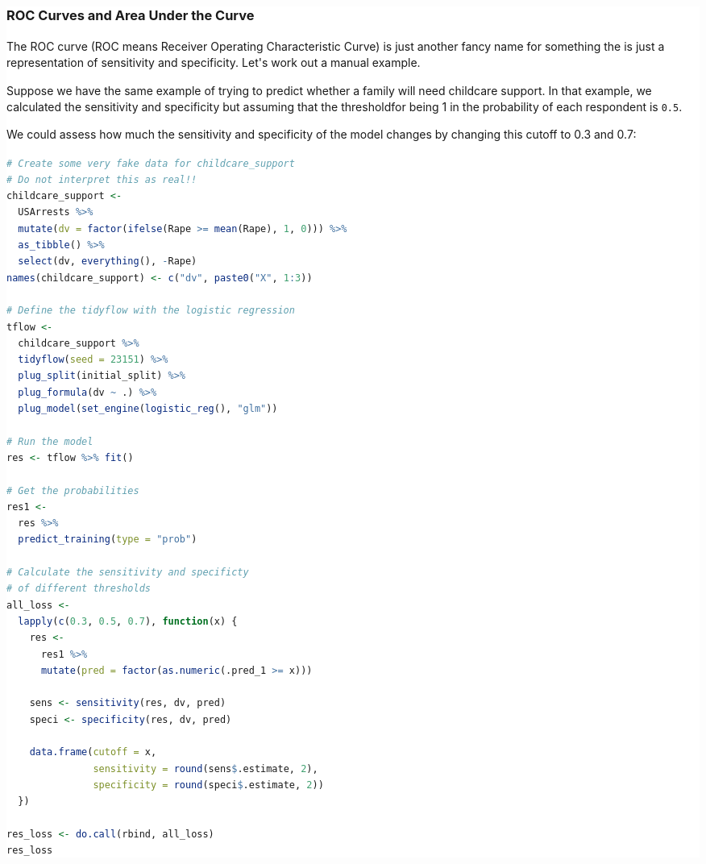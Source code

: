 ### ROC Curves and Area Under the Curve

The ROC curve (ROC means Receiver Operating Characteristic Curve) is just another fancy name for something the is just a representation of sensitivity and specificity. Let's work out a manual example.

Suppose we have the same example of trying to predict whether a family will need childcare support. In that example, we calculated the sensitivity and specificity but assuming that the thresholdfor being 1 in the probability of each respondent is `0.5`. 

We could assess how much the sensitivity and specificity of the model changes by changing this cutoff to 0.3 and 0.7:


```r
# Create some very fake data for childcare_support
# Do not interpret this as real!!
childcare_support <-
  USArrests %>%
  mutate(dv = factor(ifelse(Rape >= mean(Rape), 1, 0))) %>%
  as_tibble() %>%
  select(dv, everything(), -Rape)
names(childcare_support) <- c("dv", paste0("X", 1:3))

# Define the tidyflow with the logistic regression
tflow <-
  childcare_support %>% 
  tidyflow(seed = 23151) %>%
  plug_split(initial_split) %>%
  plug_formula(dv ~ .) %>%
  plug_model(set_engine(logistic_reg(), "glm"))

# Run the model
res <- tflow %>% fit()

# Get the probabilities
res1 <-
  res %>%
  predict_training(type = "prob")

# Calculate the sensitivity and specificty
# of different thresholds
all_loss <-
  lapply(c(0.3, 0.5, 0.7), function(x) {
    res <-
      res1 %>%
      mutate(pred = factor(as.numeric(.pred_1 >= x)))
    
    sens <- sensitivity(res, dv, pred)
    speci <- specificity(res, dv, pred)

    data.frame(cutoff = x,
               sensitivity = round(sens$.estimate, 2),
               specificity = round(speci$.estimate, 2))
  })

res_loss <- do.call(rbind, all_loss)
res_loss
```
